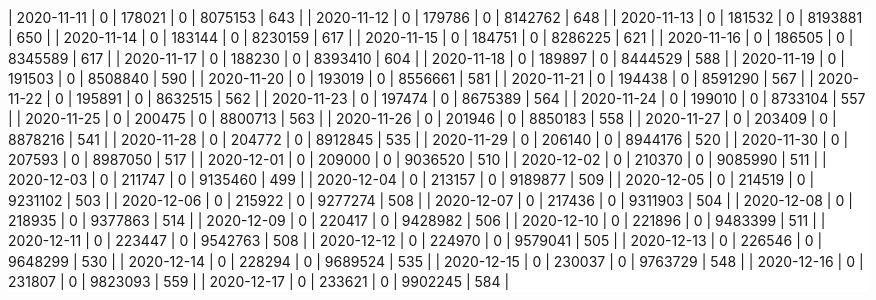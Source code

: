 | 2020-11-11 | 0 | 178021 | 0 | 8075153 | 643 |
| 2020-11-12 | 0 | 179786 | 0 | 8142762 | 648 |
| 2020-11-13 | 0 | 181532 | 0 | 8193881 | 650 |
| 2020-11-14 | 0 | 183144 | 0 | 8230159 | 617 |
| 2020-11-15 | 0 | 184751 | 0 | 8286225 | 621 |
| 2020-11-16 | 0 | 186505 | 0 | 8345589 | 617 |
| 2020-11-17 | 0 | 188230 | 0 | 8393410 | 604 |
| 2020-11-18 | 0 | 189897 | 0 | 8444529 | 588 |
| 2020-11-19 | 0 | 191503 | 0 | 8508840 | 590 |
| 2020-11-20 | 0 | 193019 | 0 | 8556661 | 581 |
| 2020-11-21 | 0 | 194438 | 0 | 8591290 | 567 |
| 2020-11-22 | 0 | 195891 | 0 | 8632515 | 562 |
| 2020-11-23 | 0 | 197474 | 0 | 8675389 | 564 |
| 2020-11-24 | 0 | 199010 | 0 | 8733104 | 557 |
| 2020-11-25 | 0 | 200475 | 0 | 8800713 | 563 |
| 2020-11-26 | 0 | 201946 | 0 | 8850183 | 558 |
| 2020-11-27 | 0 | 203409 | 0 | 8878216 | 541 |
| 2020-11-28 | 0 | 204772 | 0 | 8912845 | 535 |
| 2020-11-29 | 0 | 206140 | 0 | 8944176 | 520 |
| 2020-11-30 | 0 | 207593 | 0 | 8987050 | 517 |
| 2020-12-01 | 0 | 209000 | 0 | 9036520 | 510 |
| 2020-12-02 | 0 | 210370 | 0 | 9085990 | 511 |
| 2020-12-03 | 0 | 211747 | 0 | 9135460 | 499 |
| 2020-12-04 | 0 | 213157 | 0 | 9189877 | 509 |
| 2020-12-05 | 0 | 214519 | 0 | 9231102 | 503 |
| 2020-12-06 | 0 | 215922 | 0 | 9277274 | 508 |
| 2020-12-07 | 0 | 217436 | 0 | 9311903 | 504 |
| 2020-12-08 | 0 | 218935 | 0 | 9377863 | 514 |
| 2020-12-09 | 0 | 220417 | 0 | 9428982 | 506 |
| 2020-12-10 | 0 | 221896 | 0 | 9483399 | 511 |
| 2020-12-11 | 0 | 223447 | 0 | 9542763 | 508 |
| 2020-12-12 | 0 | 224970 | 0 | 9579041 | 505 |
| 2020-12-13 | 0 | 226546 | 0 | 9648299 | 530 |
| 2020-12-14 | 0 | 228294 | 0 | 9689524 | 535 |
| 2020-12-15 | 0 | 230037 | 0 | 9763729 | 548 |
| 2020-12-16 | 0 | 231807 | 0 | 9823093 | 559 |
| 2020-12-17 | 0 | 233621 | 0 | 9902245 | 584 |
